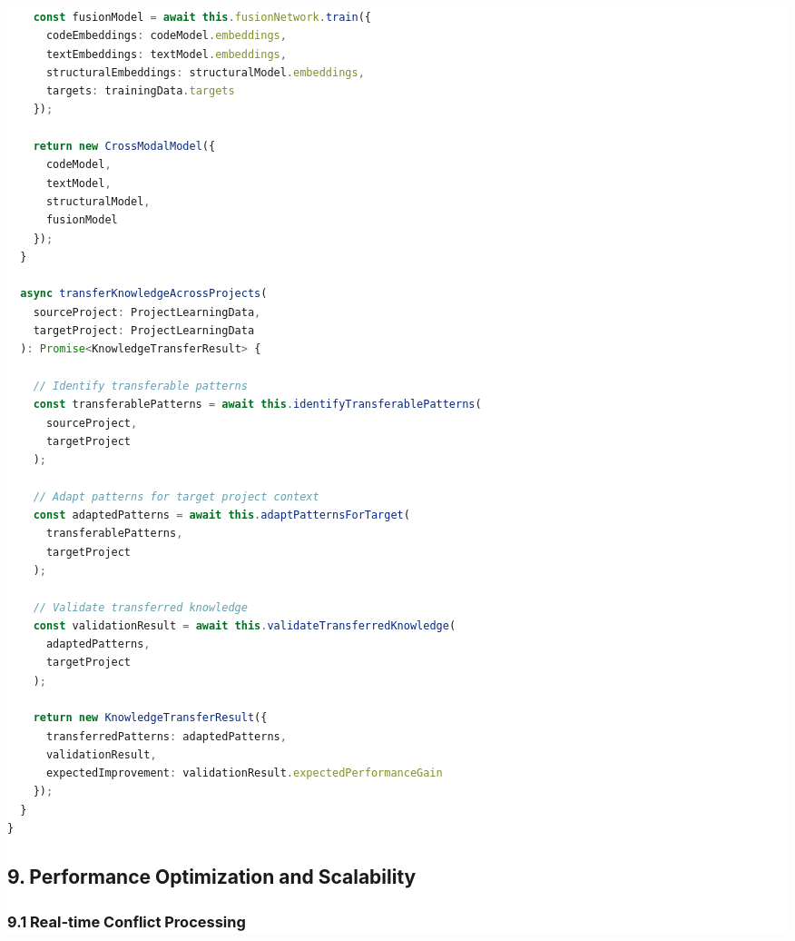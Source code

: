 ```typescript
    const fusionModel = await this.fusionNetwork.train({
      codeEmbeddings: codeModel.embeddings,
      textEmbeddings: textModel.embeddings,
      structuralEmbeddings: structuralModel.embeddings,
      targets: trainingData.targets
    });
    
    return new CrossModalModel({
      codeModel,
      textModel,
      structuralModel,
      fusionModel
    });
  }
  
  async transferKnowledgeAcrossProjects(
    sourceProject: ProjectLearningData,
    targetProject: ProjectLearningData
  ): Promise<KnowledgeTransferResult> {
    
    // Identify transferable patterns
    const transferablePatterns = await this.identifyTransferablePatterns(
      sourceProject, 
      targetProject
    );
    
    // Adapt patterns for target project context
    const adaptedPatterns = await this.adaptPatternsForTarget(
      transferablePatterns,
      targetProject
    );
    
    // Validate transferred knowledge
    const validationResult = await this.validateTransferredKnowledge(
      adaptedPatterns,
      targetProject
    );
    
    return new KnowledgeTransferResult({
      transferredPatterns: adaptedPatterns,
      validationResult,
      expectedImprovement: validationResult.expectedPerformanceGain
    });
  }
}
```

## 9. Performance Optimization and Scalability

### 9.1 Real-time Conflict Processing
